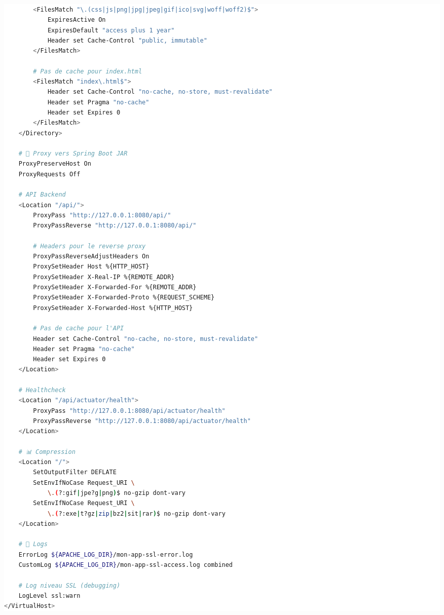 ```bash
        <FilesMatch "\.(css|js|png|jpg|jpeg|gif|ico|svg|woff|woff2)$">
            ExpiresActive On
            ExpiresDefault "access plus 1 year"
            Header set Cache-Control "public, immutable"
        </FilesMatch>

        # Pas de cache pour index.html
        <FilesMatch "index\.html$">
            Header set Cache-Control "no-cache, no-store, must-revalidate"
            Header set Pragma "no-cache"
            Header set Expires 0
        </FilesMatch>
    </Directory>

    # 🔗 Proxy vers Spring Boot JAR
    ProxyPreserveHost On
    ProxyRequests Off

    # API Backend
    <Location "/api/">
        ProxyPass "http://127.0.0.1:8080/api/"
        ProxyPassReverse "http://127.0.0.1:8080/api/"

        # Headers pour le reverse proxy
        ProxyPassReverseAdjustHeaders On
        ProxySetHeader Host %{HTTP_HOST}
        ProxySetHeader X-Real-IP %{REMOTE_ADDR}
        ProxySetHeader X-Forwarded-For %{REMOTE_ADDR}
        ProxySetHeader X-Forwarded-Proto %{REQUEST_SCHEME}
        ProxySetHeader X-Forwarded-Host %{HTTP_HOST}

        # Pas de cache pour l'API
        Header set Cache-Control "no-cache, no-store, must-revalidate"
        Header set Pragma "no-cache"
        Header set Expires 0
    </Location>

    # Healthcheck
    <Location "/api/actuator/health">
        ProxyPass "http://127.0.0.1:8080/api/actuator/health"
        ProxyPassReverse "http://127.0.0.1:8080/api/actuator/health"
    </Location>

    # 📊 Compression
    <Location "/">
        SetOutputFilter DEFLATE
        SetEnvIfNoCase Request_URI \
            \.(?:gif|jpe?g|png)$ no-gzip dont-vary
        SetEnvIfNoCase Request_URI \
            \.(?:exe|t?gz|zip|bz2|sit|rar)$ no-gzip dont-vary
    </Location>

    # 📝 Logs
    ErrorLog ${APACHE_LOG_DIR}/mon-app-ssl-error.log
    CustomLog ${APACHE_LOG_DIR}/mon-app-ssl-access.log combined

    # Log niveau SSL (debugging)
    LogLevel ssl:warn
</VirtualHost>
```
